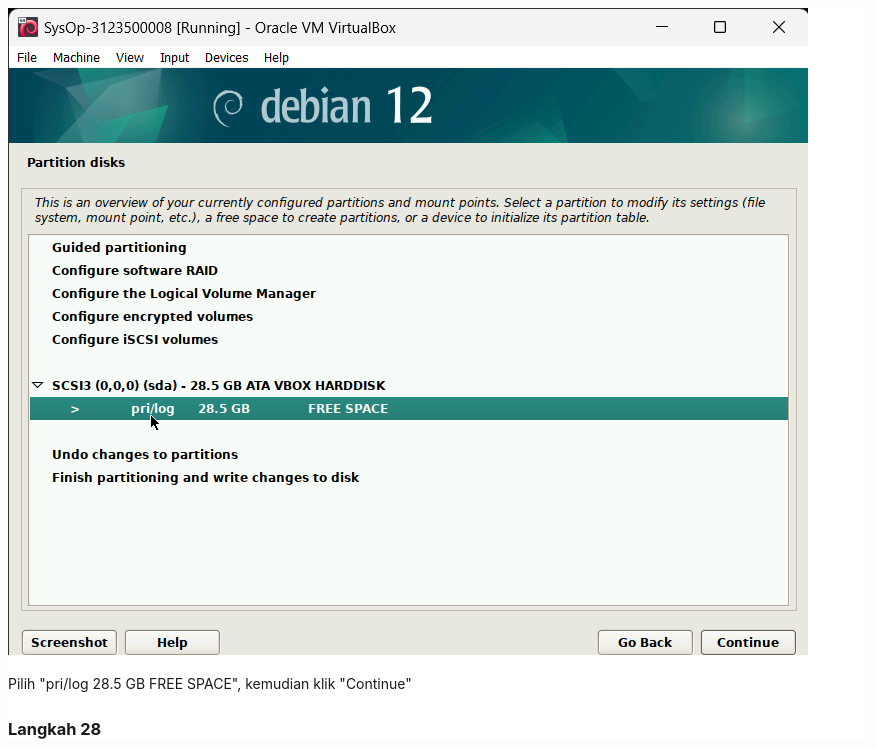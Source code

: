 ![App Screenshot](https://github.com/maulaasn/SysOp-3123500008/blob/main/Week-1/img/26.png?raw=true)

Pilih "pri/log 28.5 GB FREE SPACE", kemudian klik "Continue"

### Langkah 28
